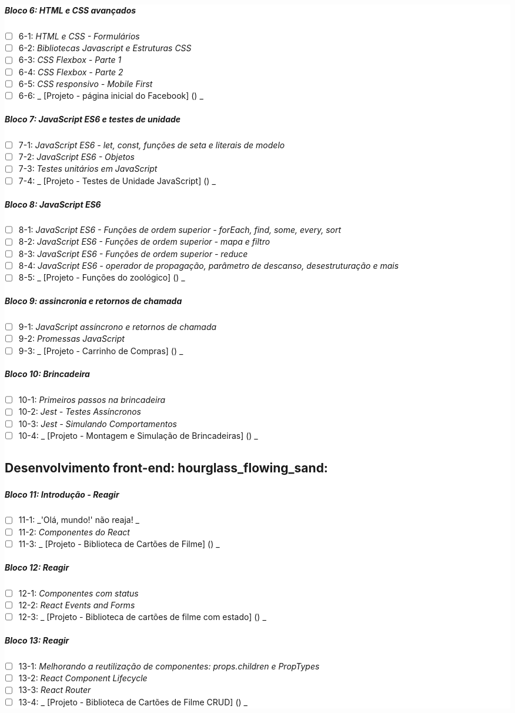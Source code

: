 ##### Bloco 6: HTML e CSS avançados

- [ ] 6-1: _HTML e CSS - Formulários_
- [ ] 6-2: _Bibliotecas Javascript e Estruturas CSS_
- [ ] 6-3: _CSS Flexbox - Parte 1_
- [ ] 6-4: _CSS Flexbox - Parte 2_
- [ ] 6-5: _CSS responsivo - Mobile First_
- [ ] 6-6: _ [Projeto - página inicial do Facebook] () _

##### Bloco 7: JavaScript ES6 e testes de unidade

- [ ] 7-1: _JavaScript ES6 - let, const, funções de seta e literais de modelo_
- [ ] 7-2: _JavaScript ES6 - Objetos_
- [ ] 7-3: _Testes unitários em JavaScript_
- [ ] 7-4: _ [Projeto - Testes de Unidade JavaScript] () _

##### Bloco 8: JavaScript ES6

- [ ] 8-1: _JavaScript ES6 - Funções de ordem superior - forEach, find, some, every, sort_
- [ ] 8-2: _JavaScript ES6 - Funções de ordem superior - mapa e filtro_
- [ ] 8-3: _JavaScript ES6 - Funções de ordem superior - reduce_
- [ ] 8-4: _JavaScript ES6 - operador de propagação, parâmetro de descanso, desestruturação e mais_
- [ ] 8-5: _ [Projeto - Funções do zoológico] () _

##### Bloco 9: assincronia e retornos de chamada

- [ ] 9-1: _JavaScript assíncrono e retornos de chamada_
- [ ] 9-2: _Promessas JavaScript_
- [ ] 9-3: _ [Projeto - Carrinho de Compras] () _

##### Bloco 10: Brincadeira

- [ ] 10-1: _Primeiros passos na brincadeira_
- [ ] 10-2: _Jest - Testes Assíncronos_
- [ ] 10-3: _Jest - Simulando Comportamentos_
- [ ] 10-4: _ [Projeto - Montagem e Simulação de Brincadeiras] () _

## Desenvolvimento front-end: hourglass_flowing_sand:

##### Bloco 11: Introdução - Reagir

- [ ] 11-1: _'Olá, mundo!' não reaja! _
- [ ] 11-2: _Componentes do React_
- [ ] 11-3: _ [Projeto - Biblioteca de Cartões de Filme] () _

##### Bloco 12: Reagir

- [ ] 12-1: _Componentes com status_
- [ ] 12-2: _React Events and Forms_
- [ ] 12-3: _ [Projeto - Biblioteca de cartões de filme com estado] () _

##### Bloco 13: Reagir

- [ ] 13-1: _Melhorando a reutilização de componentes: props.children e PropTypes_
- [ ] 13-2: _React Component Lifecycle_
- [ ] 13-3: _React Router_
- [ ] 13-4: _ [Projeto - Biblioteca de Cartões de Filme CRUD] () _
